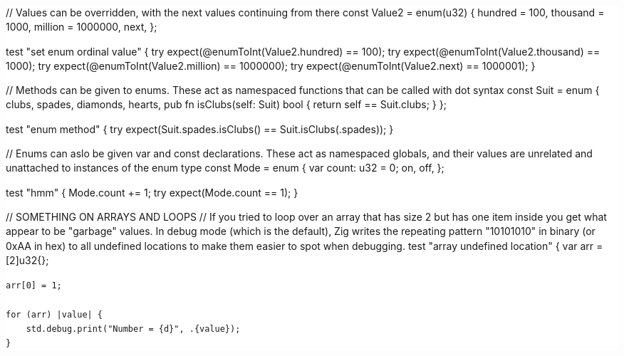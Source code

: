 // Values can be overridden, with the next values continuing from there
const Value2 = enum(u32) {
hundred = 100,
thousand = 1000,
million = 1000000,
next,
};

test "set enum ordinal value" {
try expect(@enumToInt(Value2.hundred) == 100);
try expect(@enumToInt(Value2.thousand) == 1000);
try expect(@enumToInt(Value2.million) == 1000000);
try expect(@enumToInt(Value2.next) == 1000001);
}

// Methods can be given to enums. These act as namespaced functions that can be called with dot syntax
const Suit = enum {
clubs,
spades,
diamonds,
hearts,
pub fn isClubs(self: Suit) bool {
return self == Suit.clubs;
}
};

test "enum method" {
try expect(Suit.spades.isClubs() == Suit.isClubs(.spades));
}

// Enums can aslo be given var and const declarations. These act as namespaced globals, and their values are unrelated and unattached to instances of the enum type
const Mode = enum {
var count: u32 = 0;
on,
off,
};

test "hmm" {
Mode.count += 1;
try expect(Mode.count == 1);
}

// SOMETHING ON ARRAYS AND LOOPS
// If you tried to loop over an array that has size 2 but has one item inside you get what appear to be "garbage" values. In debug mode (which is the default), Zig writes the repeating pattern "10101010" in binary (or 0xAA in hex) to all undefined locations to make them easier to spot when debugging.
test "array undefined location" {
var arr = [2]u32{};

    arr[0] = 1;

    for (arr) |value| {
        std.debug.print("Number = {d}", .{value});
    }
